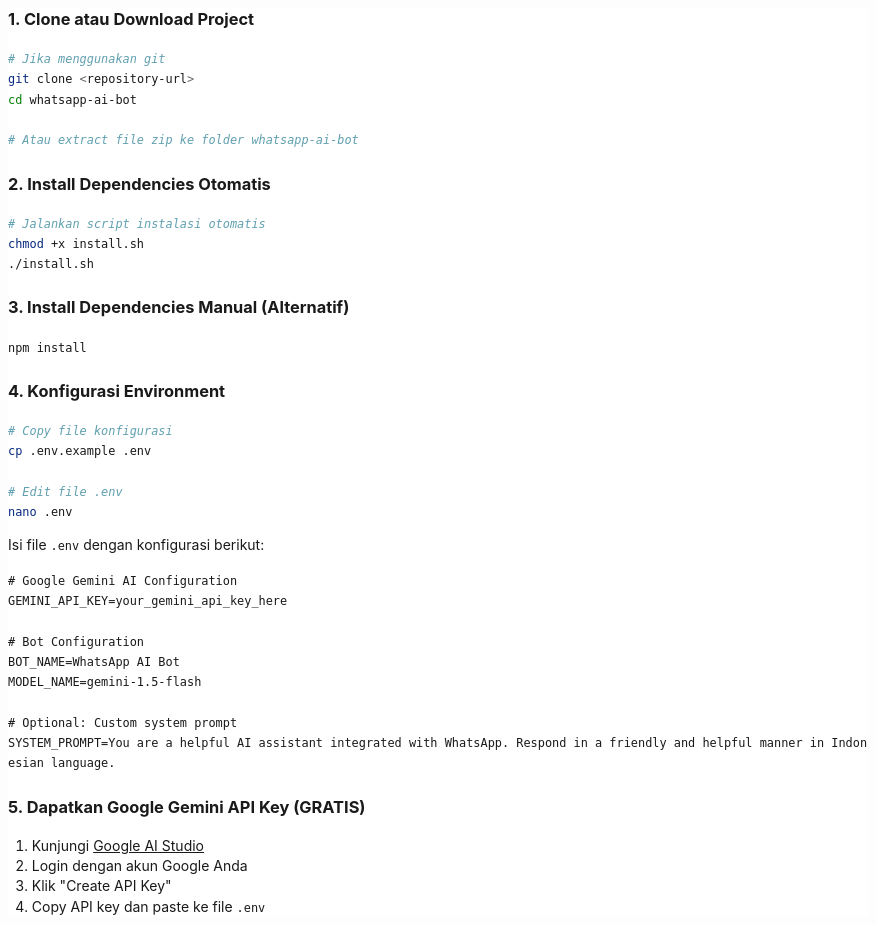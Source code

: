### 1. Clone atau Download Project

```bash
# Jika menggunakan git
git clone <repository-url>
cd whatsapp-ai-bot

# Atau extract file zip ke folder whatsapp-ai-bot
```

### 2. Install Dependencies Otomatis

```bash
# Jalankan script instalasi otomatis
chmod +x install.sh
./install.sh
```

### 3. Install Dependencies Manual (Alternatif)

```bash
npm install
```

### 4. Konfigurasi Environment

```bash
# Copy file konfigurasi
cp .env.example .env

# Edit file .env
nano .env
```

Isi file `.env` dengan konfigurasi berikut:

```env
# Google Gemini AI Configuration
GEMINI_API_KEY=your_gemini_api_key_here

# Bot Configuration
BOT_NAME=WhatsApp AI Bot
MODEL_NAME=gemini-1.5-flash

# Optional: Custom system prompt
SYSTEM_PROMPT=You are a helpful AI assistant integrated with WhatsApp. Respond in a friendly and helpful manner in Indonesian language.
```

### 5. Dapatkan Google Gemini API Key (GRATIS)

1. Kunjungi [Google AI Studio](https://makersuite.google.com/app/apikey)
2. Login dengan akun Google Anda
3. Klik "Create API Key"
4. Copy API key dan paste ke file `.env`
